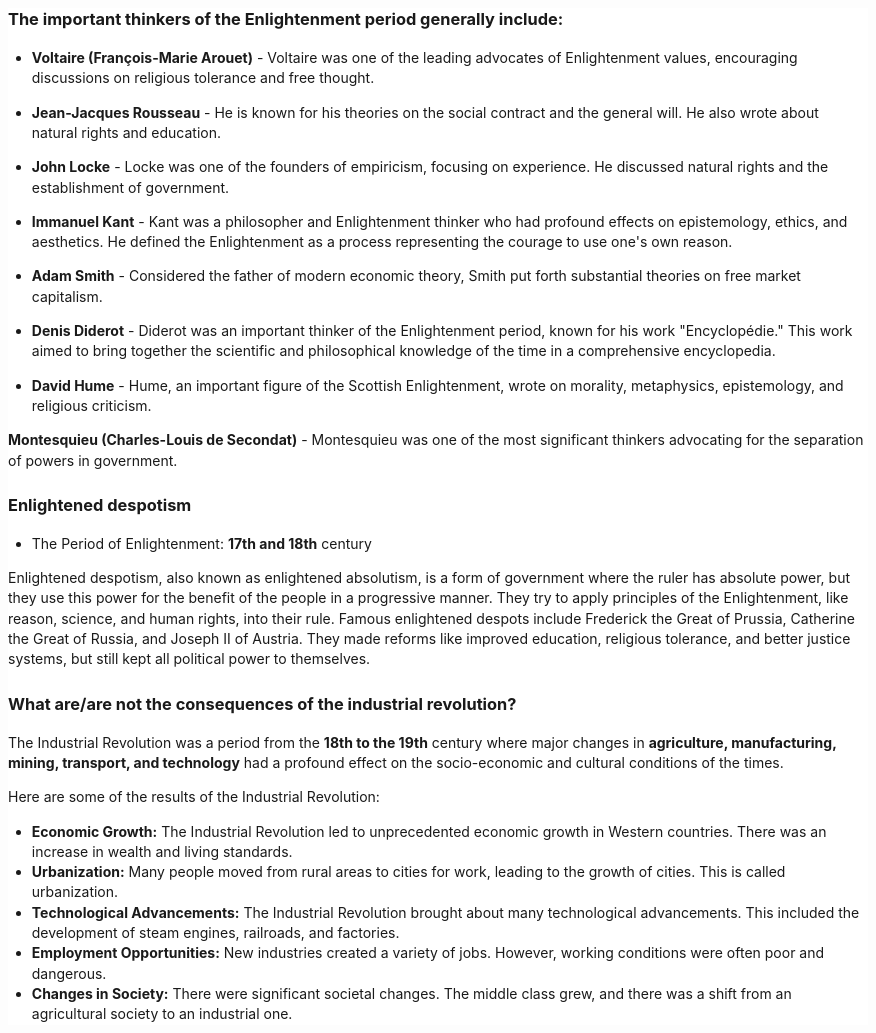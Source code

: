 ### The important thinkers of the Enlightenment period generally include:

* **Voltaire (François-Marie Arouet)** - Voltaire was one of the leading advocates of Enlightenment values, encouraging discussions on religious tolerance and free thought.

* **Jean-Jacques Rousseau** - He is known for his theories on the social contract and the general will. He also wrote about natural rights and education.

* **John Locke** - Locke was one of the founders of empiricism, focusing on experience. He discussed natural rights and the establishment of government.

* **Immanuel Kant** - Kant was a philosopher and Enlightenment thinker who had profound effects on epistemology, ethics, and aesthetics. He defined the Enlightenment as a process representing the courage to use one's own reason.

* **Adam Smith** - Considered the father of modern economic theory, Smith put forth substantial theories on free market capitalism.

* **Denis Diderot** - Diderot was an important thinker of the Enlightenment period, known for his work "Encyclopédie." This work aimed to bring together the scientific and philosophical knowledge of the time in a comprehensive encyclopedia.

* **David Hume** - Hume, an important figure of the Scottish Enlightenment, wrote on morality, metaphysics, epistemology, and religious criticism.

**Montesquieu (Charles-Louis de Secondat)** - Montesquieu was one of the most significant thinkers advocating for the separation of powers in government.


### Enlightened despotism

* The Period of Enlightenment: **17th and 18th** century

Enlightened despotism, also known as enlightened absolutism, is a form of government where the ruler has absolute power, but they use this power for the benefit of the people in a progressive manner. They try to apply principles of the Enlightenment, like reason, science, and human rights, into their rule. Famous enlightened despots include Frederick the Great of Prussia, Catherine the Great of Russia, and Joseph II of Austria. They made reforms like improved education, religious tolerance, and better justice systems, but still kept all political power to themselves.

### What are/are not the consequences of the industrial revolution? 

The Industrial Revolution was a period from the **18th to the 19th** century where major changes in **agriculture, manufacturing, mining, transport, and technology** had a profound effect on the socio-economic and cultural conditions of the times.

Here are some of the results of the Industrial Revolution:

* **Economic Growth:** The Industrial Revolution led to unprecedented economic growth in Western countries. There was an increase in wealth and living standards.
* **Urbanization:** Many people moved from rural areas to cities for work, leading to the growth of cities. This is called urbanization.
* **Technological Advancements:** The Industrial Revolution brought about many technological advancements. This included the development of steam engines, railroads, and factories.
* **Employment Opportunities:** New industries created a variety of jobs. However, working conditions were often poor and dangerous.
* **Changes in Society:** There were significant societal changes. The middle class grew, and there was a shift from an agricultural society to an industrial one.

